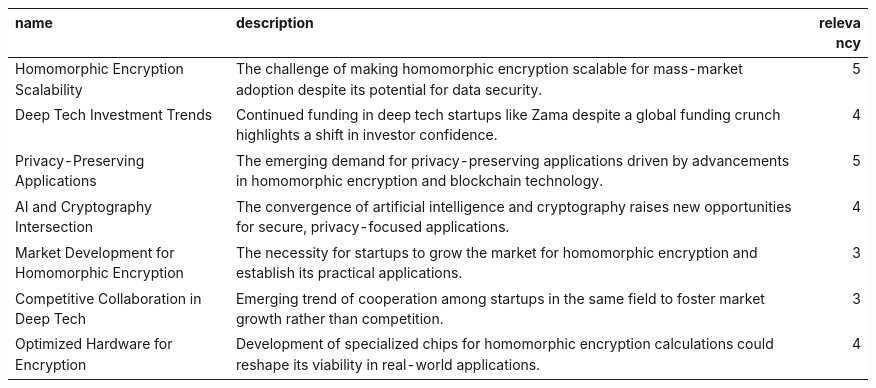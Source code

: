 | name                                          | description                                                                                                                         |   relevancy |
|:----------------------------------------------|:------------------------------------------------------------------------------------------------------------------------------------|------------:|
| Homomorphic Encryption Scalability            | The challenge of making homomorphic encryption scalable for mass-market adoption despite its potential for data security.           |           5 |
| Deep Tech Investment Trends                   | Continued funding in deep tech startups like Zama despite a global funding crunch highlights a shift in investor confidence.        |           4 |
| Privacy-Preserving Applications               | The emerging demand for privacy-preserving applications driven by advancements in homomorphic encryption and blockchain technology. |           5 |
| AI and Cryptography Intersection              | The convergence of artificial intelligence and cryptography raises new opportunities for secure, privacy-focused applications.      |           4 |
| Market Development for Homomorphic Encryption | The necessity for startups to grow the market for homomorphic encryption and establish its practical applications.                  |           3 |
| Competitive Collaboration in Deep Tech        | Emerging trend of cooperation among startups in the same field to foster market growth rather than competition.                     |           3 |
| Optimized Hardware for Encryption             | Development of specialized chips for homomorphic encryption calculations could reshape its viability in real-world applications.    |           4 |